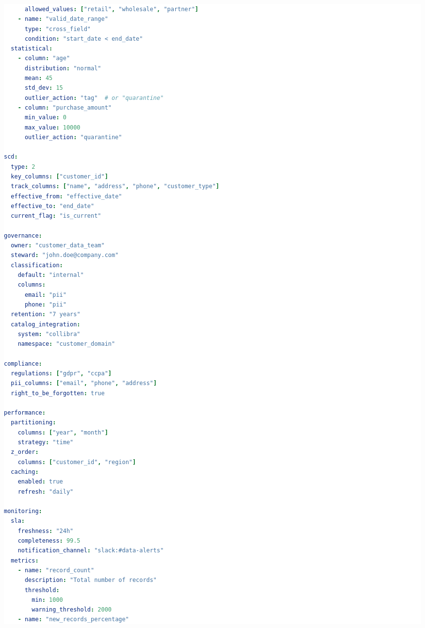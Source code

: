 ```yaml
      allowed_values: ["retail", "wholesale", "partner"]
    - name: "valid_date_range"
      type: "cross_field"
      condition: "start_date < end_date"
  statistical:
    - column: "age"
      distribution: "normal"
      mean: 45
      std_dev: 15
      outlier_action: "tag"  # or "quarantine"
    - column: "purchase_amount"
      min_value: 0
      max_value: 10000
      outlier_action: "quarantine"
  
scd:
  type: 2
  key_columns: ["customer_id"]
  track_columns: ["name", "address", "phone", "customer_type"]
  effective_from: "effective_date"
  effective_to: "end_date"
  current_flag: "is_current"
  
governance:
  owner: "customer_data_team"
  steward: "john.doe@company.com"
  classification:
    default: "internal"
    columns:
      email: "pii"
      phone: "pii"
  retention: "7 years"
  catalog_integration:
    system: "collibra"
    namespace: "customer_domain"
  
compliance:
  regulations: ["gdpr", "ccpa"]
  pii_columns: ["email", "phone", "address"]
  right_to_be_forgotten: true
  
performance:
  partitioning:
    columns: ["year", "month"]
    strategy: "time"
  z_order:
    columns: ["customer_id", "region"]
  caching:
    enabled: true
    refresh: "daily"
  
monitoring:
  sla:
    freshness: "24h"
    completeness: 99.5
    notification_channel: "slack:#data-alerts"
  metrics:
    - name: "record_count"
      description: "Total number of records"
      threshold:
        min: 1000
        warning_threshold: 2000
    - name: "new_records_percentage"
```